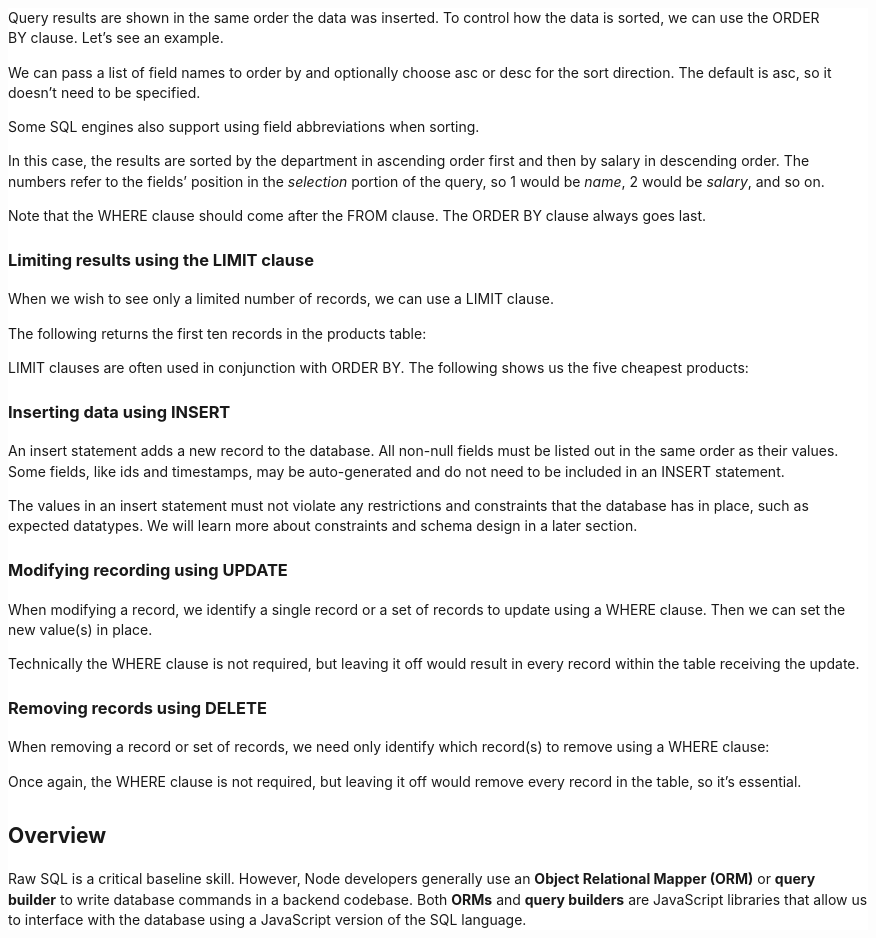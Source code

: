 Query results are shown in the same order the data was inserted. To control how the data is sorted, we can use the ORDER BY clause. Let’s see an example.

We can pass a list of field names to order by and optionally choose asc or desc for the sort direction. The default is asc, so it doesn’t need to be specified.

Some SQL engines also support using field abbreviations when sorting.

In this case, the results are sorted by the department in ascending order first and then by salary in descending order. The numbers refer to the fields’ position in the *selection* portion of the query, so 1 would be *name*, 2 would be *salary*, and so on.

Note that the WHERE clause should come after the FROM clause. The ORDER BY clause always goes last.

### **Limiting results using the LIMIT clause**

When we wish to see only a limited number of records, we can use a LIMIT clause.

The following returns the first ten records in the products table:

LIMIT clauses are often used in conjunction with ORDER BY. The following shows us the five cheapest products:

### **Inserting data using INSERT**

An insert statement adds a new record to the database. All non-null fields must be listed out in the same order as their values. Some fields, like ids and timestamps, may be auto-generated and do not need to be included in an INSERT statement.

The values in an insert statement must not violate any restrictions and constraints that the database has in place, such as expected datatypes. We will learn more about constraints and schema design in a later section.

### **Modifying recording using UPDATE**

When modifying a record, we identify a single record or a set of records to update using a WHERE clause. Then we can set the new value(s) in place.

Technically the WHERE clause is not required, but leaving it off would result in every record within the table receiving the update.

### **Removing records using DELETE**

When removing a record or set of records, we need only identify which record(s) to remove using a WHERE clause:

Once again, the WHERE clause is not required, but leaving it off would remove every record in the table, so it’s essential.

**Overview**
------------

Raw SQL is a critical baseline skill. However, Node developers generally use an **Object Relational Mapper (ORM)** or **query builder** to write database commands in a backend codebase. Both **ORMs** and **query builders** are JavaScript libraries that allow us to interface with the database using a JavaScript version of the SQL language.
